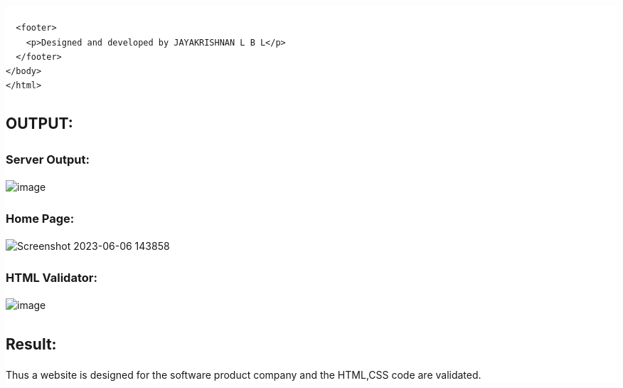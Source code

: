 ```

  <footer>
    <p>Designed and developed by JAYAKRISHNAN L B L</p>
  </footer>
</body>
</html>
```

## OUTPUT:
### Server Output:
![image](https://github.com/Jayakrishnan22003251/productcompanywebsite/assets/120232371/4f8c16fb-489f-4866-ad20-df2bcfbc0c7a)

### Home Page:

![Screenshot 2023-06-06 143858](https://github.com/Jayakrishnan22003251/productcompanywebsite/assets/120232371/83bb1267-c8c3-4ca2-bc19-5b9920854c54)

### HTML Validator:

![image](https://github.com/Jayakrishnan22003251/productcompanywebsite/assets/120232371/948e25f9-b5d3-4470-a694-05a227196041)



## Result:

Thus a website is designed for the software product company and the HTML,CSS code are validated.
